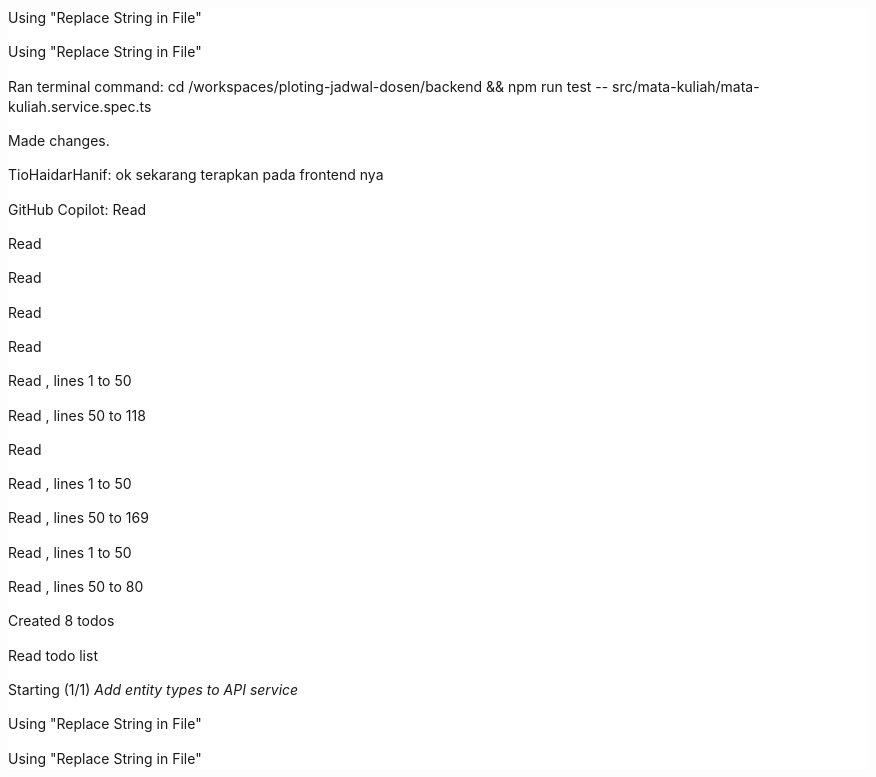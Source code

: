 Using "Replace String in File"


```

```


Using "Replace String in File"


```

```


Ran terminal command: cd /workspaces/ploting-jadwal-dosen/backend && npm run test -- src/mata-kuliah/mata-kuliah.service.spec.ts

Made changes.

TioHaidarHanif: ok sekarang terapkan pada frontend nya

GitHub Copilot: Read [](file:///workspaces/ploting-jadwal-dosen/frontend)

Read [](file:///workspaces/ploting-jadwal-dosen/frontend/src)

Read [](file:///workspaces/ploting-jadwal-dosen/frontend/src/components)

Read [](file:///workspaces/ploting-jadwal-dosen/frontend/src/pages)

Read [](file:///workspaces/ploting-jadwal-dosen/frontend/src/services)

Read [](file:///workspaces/ploting-jadwal-dosen/frontend/src/services/api.service.ts#1-1), lines 1 to 50

Read [](file:///workspaces/ploting-jadwal-dosen/frontend/src/services/api.service.ts#50-50), lines 50 to 118

Read [](file:///workspaces/ploting-jadwal-dosen/frontend/types.ts)

Read [](file:///workspaces/ploting-jadwal-dosen/frontend/src/pages/UserDashboard.tsx#1-1), lines 1 to 50

Read [](file:///workspaces/ploting-jadwal-dosen/frontend/src/pages/UserDashboard.tsx#50-50), lines 50 to 169

Read [](file:///workspaces/ploting-jadwal-dosen/frontend/src/App.tsx#1-1), lines 1 to 50

Read [](file:///workspaces/ploting-jadwal-dosen/frontend/src/App.tsx#50-50), lines 50 to 80

Created 8 todos

Read todo list

Starting (1/1) *Add entity types to API service*

Using "Replace String in File"


```

```


Using "Replace String in File"
